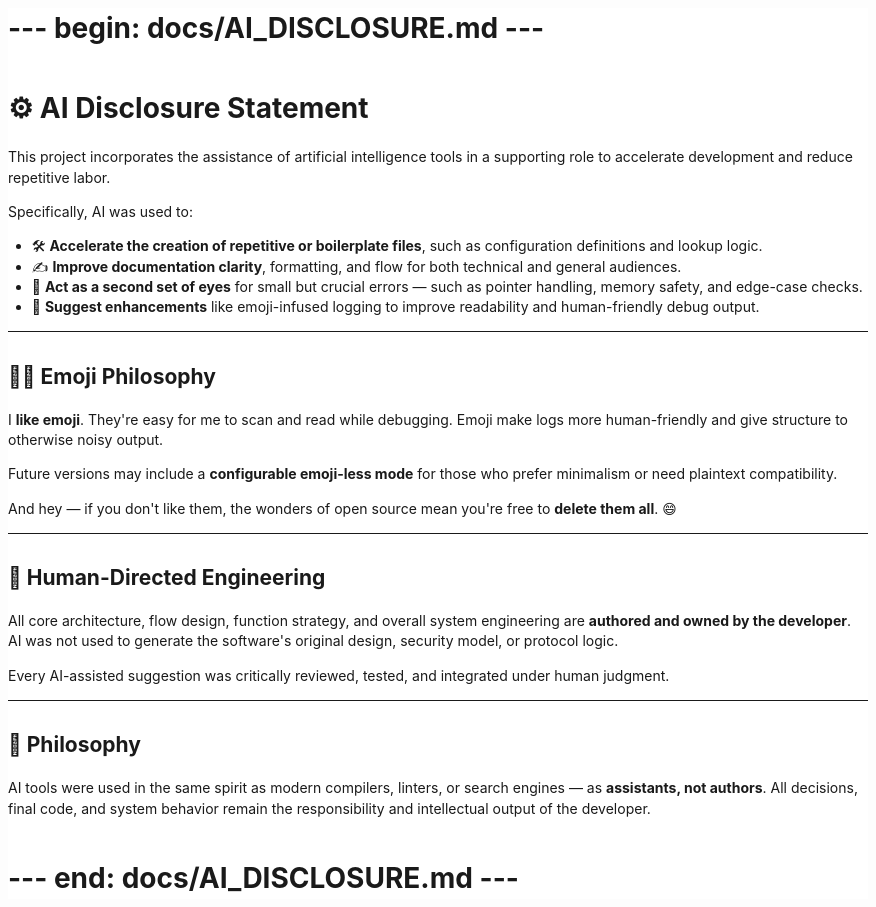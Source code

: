 

# --- begin: docs/AI_DISCLOSURE.md ---

# ⚙️ AI Disclosure Statement

This project incorporates the assistance of artificial intelligence tools in a supporting role to accelerate development and reduce repetitive labor.

Specifically, AI was used to:

* 🛠️ **Accelerate the creation of repetitive or boilerplate files**, such as configuration definitions and lookup logic.
* ✍️ **Improve documentation clarity**, formatting, and flow for both technical and general audiences.
* 🧠 **Act as a second set of eyes** for small but crucial errors — such as pointer handling, memory safety, and edge-case checks.
* 🌈 **Suggest enhancements** like emoji-infused logging to improve readability and human-friendly debug output.

---

## 🧑‍💻 Emoji Philosophy

I **like emoji**. They're easy for me to scan and read while debugging. Emoji make logs more human-friendly and give structure to otherwise noisy output.

Future versions may include a **configurable emoji-less mode** for those who prefer minimalism or need plaintext compatibility.

And hey — if you don't like them, the wonders of open source mean you're free to **delete them all**. 😄

---

## 🔧 Human-Directed Engineering

All core architecture, flow design, function strategy, and overall system engineering are **authored and owned by the developer**. AI was not used to generate the software's original design, security model, or protocol logic.

Every AI-assisted suggestion was critically reviewed, tested, and integrated under human judgment.

---

## 🤝 Philosophy

AI tools were used in the same spirit as modern compilers, linters, or search engines — as **assistants, not authors**. All decisions, final code, and system behavior remain the responsibility and intellectual output of the developer.


# --- end: docs/AI_DISCLOSURE.md ---
